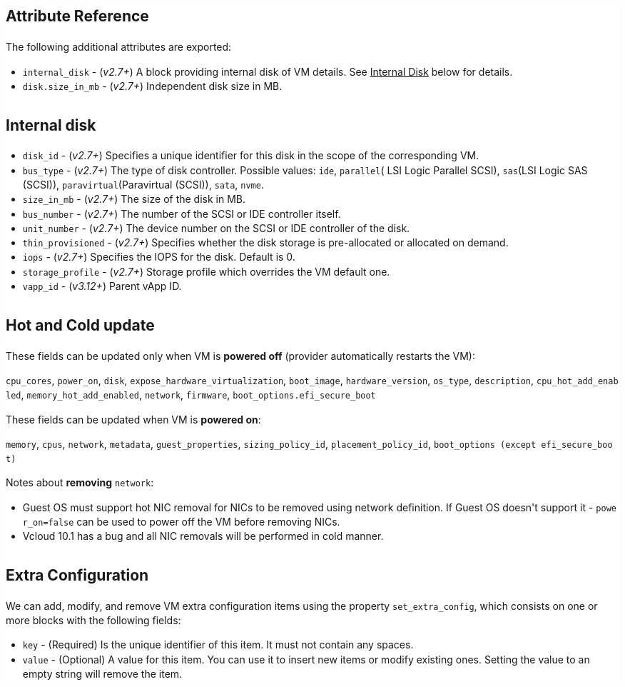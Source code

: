 ## Attribute Reference

The following additional attributes are exported:

* `internal_disk` - (*v2.7+*) A block providing internal disk of VM details. See [Internal Disk](#internalDisk) below for details.
* `disk.size_in_mb` - (*v2.7+*) Independent disk size in MB.

<a id="internalDisk"></a>
## Internal disk

* `disk_id` - (*v2.7+*) Specifies a unique identifier for this disk in the scope of the corresponding VM.
* `bus_type` - (*v2.7+*) The type of disk controller. Possible values: `ide`, `parallel`( LSI Logic Parallel SCSI), `sas`(LSI Logic SAS (SCSI)), `paravirtual`(Paravirtual (SCSI)), `sata`, `nvme`.
* `size_in_mb` - (*v2.7+*) The size of the disk in MB. 
* `bus_number` - (*v2.7+*) The number of the SCSI or IDE controller itself.
* `unit_number` - (*v2.7+*) The device number on the SCSI or IDE controller of the disk.
* `thin_provisioned` - (*v2.7+*) Specifies whether the disk storage is pre-allocated or allocated on demand.
* `iops` - (*v2.7+*) Specifies the IOPS for the disk. Default is 0.
* `storage_profile` - (*v2.7+*) Storage profile which overrides the VM default one.
* `vapp_id` - (*v3.12+*) Parent vApp ID.

## Hot and Cold update

These fields can be updated only when VM is **powered off** (provider automatically restarts the VM):

`cpu_cores`, `power_on`, `disk`, `expose_hardware_virtualization`, `boot_image`, `hardware_version`, `os_type`,
`description`, `cpu_hot_add_enabled`, `memory_hot_add_enabled`, `network`, `firmware`, `boot_options.efi_secure_boot`

These fields can be updated when VM is **powered on**:

`memory`, `cpus`, `network`, `metadata`, `guest_properties`, `sizing_policy_id`, `placement_policy_id`, `boot_options (except efi_secure_boot)` 

Notes about **removing** `network`:

* Guest OS must support hot NIC removal for NICs to be removed using network definition. If Guest OS doesn't support it - `power_on=false` can be used to power off the VM before removing NICs.
* Vcloud 10.1 has a bug and all NIC removals will be performed in cold manner.

## Extra Configuration

We can add, modify, and remove VM extra configuration items using the property `set_extra_config`, which consists on one or
more blocks with the following fields:

* `key` - (Required) Is the unique identifier of this item. It must not contain any spaces.
* `value` - (Optional) A value for this item. You can use it to insert new items or modify existing ones. Setting
  the value to an empty string will remove the item.
